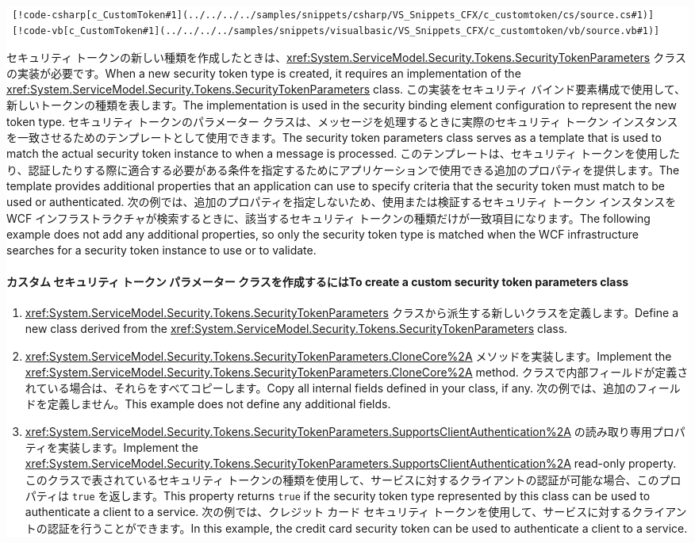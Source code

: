      [!code-csharp[c_CustomToken#1](../../../../samples/snippets/csharp/VS_Snippets_CFX/c_customtoken/cs/source.cs#1)]
     [!code-vb[c_CustomToken#1](../../../../samples/snippets/visualbasic/VS_Snippets_CFX/c_customtoken/vb/source.vb#1)]  
  
 <span data-ttu-id="713e2-139">セキュリティ トークンの新しい種類を作成したときは、<xref:System.ServiceModel.Security.Tokens.SecurityTokenParameters> クラスの実装が必要です。</span><span class="sxs-lookup"><span data-stu-id="713e2-139">When a new security token type is created, it requires an implementation of the <xref:System.ServiceModel.Security.Tokens.SecurityTokenParameters> class.</span></span> <span data-ttu-id="713e2-140">この実装をセキュリティ バインド要素構成で使用して、新しいトークンの種類を表します。</span><span class="sxs-lookup"><span data-stu-id="713e2-140">The implementation is used in the security binding element configuration to represent the new token type.</span></span> <span data-ttu-id="713e2-141">セキュリティ トークンのパラメーター クラスは、メッセージを処理するときに実際のセキュリティ トークン インスタンスを一致させるためのテンプレートとして使用できます。</span><span class="sxs-lookup"><span data-stu-id="713e2-141">The security token parameters class serves as a template that is used to match the actual security token instance to when a message is processed.</span></span> <span data-ttu-id="713e2-142">このテンプレートは、セキュリティ トークンを使用したり、認証したりする際に適合する必要がある条件を指定するためにアプリケーションで使用できる追加のプロパティを提供します。</span><span class="sxs-lookup"><span data-stu-id="713e2-142">The template provides additional properties that an application can use to specify criteria that the security token must match to be used or authenticated.</span></span> <span data-ttu-id="713e2-143">次の例では、追加のプロパティを指定しないため、使用または検証するセキュリティ トークン インスタンスを WCF インフラストラクチャが検索するときに、該当するセキュリティ トークンの種類だけが一致項目になります。</span><span class="sxs-lookup"><span data-stu-id="713e2-143">The following example does not add any additional properties, so only the security token type is matched when the WCF infrastructure searches for a security token instance to use or to validate.</span></span>  
  
#### <a name="to-create-a-custom-security-token-parameters-class"></a><span data-ttu-id="713e2-144">カスタム セキュリティ トークン パラメーター クラスを作成するには</span><span class="sxs-lookup"><span data-stu-id="713e2-144">To create a custom security token parameters class</span></span>  
  
1. <span data-ttu-id="713e2-145"><xref:System.ServiceModel.Security.Tokens.SecurityTokenParameters> クラスから派生する新しいクラスを定義します。</span><span class="sxs-lookup"><span data-stu-id="713e2-145">Define a new class derived from the <xref:System.ServiceModel.Security.Tokens.SecurityTokenParameters> class.</span></span>  
  
2. <span data-ttu-id="713e2-146"><xref:System.ServiceModel.Security.Tokens.SecurityTokenParameters.CloneCore%2A> メソッドを実装します。</span><span class="sxs-lookup"><span data-stu-id="713e2-146">Implement the <xref:System.ServiceModel.Security.Tokens.SecurityTokenParameters.CloneCore%2A> method.</span></span> <span data-ttu-id="713e2-147">クラスで内部フィールドが定義されている場合は、それらをすべてコピーします。</span><span class="sxs-lookup"><span data-stu-id="713e2-147">Copy all internal fields defined in your class, if any.</span></span> <span data-ttu-id="713e2-148">次の例では、追加のフィールドを定義しません。</span><span class="sxs-lookup"><span data-stu-id="713e2-148">This example does not define any additional fields.</span></span>  
  
3. <span data-ttu-id="713e2-149"><xref:System.ServiceModel.Security.Tokens.SecurityTokenParameters.SupportsClientAuthentication%2A> の読み取り専用プロパティを実装します。</span><span class="sxs-lookup"><span data-stu-id="713e2-149">Implement the <xref:System.ServiceModel.Security.Tokens.SecurityTokenParameters.SupportsClientAuthentication%2A> read-only property.</span></span> <span data-ttu-id="713e2-150">このクラスで表されているセキュリティ トークンの種類を使用して、サービスに対するクライアントの認証が可能な場合、このプロパティは `true` を返します。</span><span class="sxs-lookup"><span data-stu-id="713e2-150">This property returns `true` if the security token type represented by this class can be used to authenticate a client to a service.</span></span> <span data-ttu-id="713e2-151">次の例では、クレジット カード セキュリティ トークンを使用して、サービスに対するクライアントの認証を行うことができます。</span><span class="sxs-lookup"><span data-stu-id="713e2-151">In this example, the credit card security token can be used to authenticate a client to a service.</span></span>  
  
